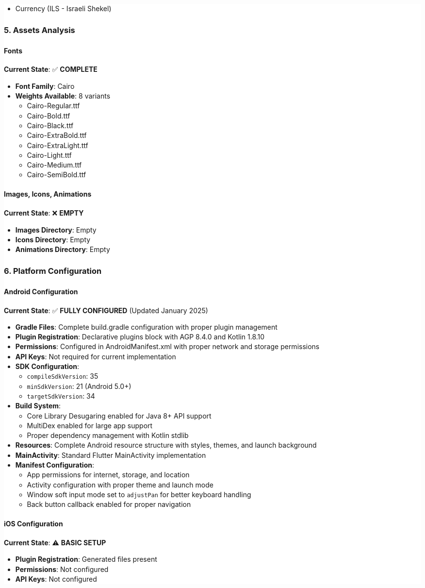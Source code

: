 - Currency (ILS - Israeli Shekel)

### 5. Assets Analysis

#### Fonts
**Current State**: ✅ **COMPLETE**
- **Font Family**: Cairo
- **Weights Available**: 8 variants
  - Cairo-Regular.ttf
  - Cairo-Bold.ttf
  - Cairo-Black.ttf
  - Cairo-ExtraBold.ttf
  - Cairo-ExtraLight.ttf
  - Cairo-Light.ttf
  - Cairo-Medium.ttf
  - Cairo-SemiBold.ttf

#### Images, Icons, Animations
**Current State**: ❌ **EMPTY**
- **Images Directory**: Empty
- **Icons Directory**: Empty
- **Animations Directory**: Empty

### 6. Platform Configuration

#### Android Configuration
**Current State**: ✅ **FULLY CONFIGURED** (Updated January 2025)
- **Gradle Files**: Complete build.gradle configuration with proper plugin management
- **Plugin Registration**: Declarative plugins block with AGP 8.4.0 and Kotlin 1.8.10
- **Permissions**: Configured in AndroidManifest.xml with proper network and storage permissions
- **API Keys**: Not required for current implementation
- **SDK Configuration**: 
  - `compileSdkVersion`: 35
  - `minSdkVersion`: 21 (Android 5.0+)
  - `targetSdkVersion`: 34
- **Build System**: 
  - Core Library Desugaring enabled for Java 8+ API support
  - MultiDex enabled for large app support
  - Proper dependency management with Kotlin stdlib
- **Resources**: Complete Android resource structure with styles, themes, and launch background
- **MainActivity**: Standard Flutter MainActivity implementation
- **Manifest Configuration**:
  - App permissions for internet, storage, and location
  - Activity configuration with proper theme and launch mode
  - Window soft input mode set to `adjustPan` for better keyboard handling
  - Back button callback enabled for proper navigation

#### iOS Configuration
**Current State**: ⚠️ **BASIC SETUP**
- **Plugin Registration**: Generated files present
- **Permissions**: Not configured
- **API Keys**: Not configured
